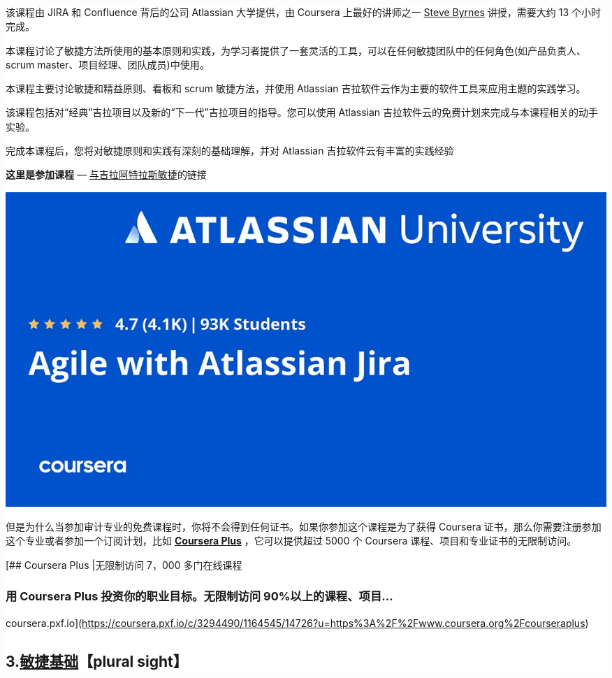 该课程由 JIRA 和 Confluence 背后的公司 Atlassian 大学提供，由 Coursera 上最好的讲师之一 [Steve Byrnes](https://click.linksynergy.com/deeplink?id=JVFxdTr9V80&mid=40328&murl=https%3A%2F%2Fwww.coursera.org%2Finstructor%2Fstevebyrnes) 讲授，需要大约 13 个小时完成。

本课程讨论了敏捷方法所使用的基本原则和实践，为学习者提供了一套灵活的工具，可以在任何敏捷团队中的任何角色(如产品负责人、scrum master、项目经理、团队成员)中使用。

本课程主要讨论敏捷和精益原则、看板和 scrum 敏捷方法，并使用 Atlassian 吉拉软件云作为主要的软件工具来应用主题的实践学习。

该课程包括对“经典”吉拉项目以及新的“下一代”吉拉项目的指导。您可以使用 Atlassian 吉拉软件云的免费计划来完成与本课程相关的动手实验。

完成本课程后，您将对敏捷原则和实践有深刻的基础理解，并对 Atlassian 吉拉软件云有丰富的实践经验

**这里是参加课程** — [与吉拉阿特拉斯敏捷](https://coursera.pxf.io/c/3294490/1164545/14726?u=https%3A%2F%2Fwww.coursera.org%2Flearn%2Fagile-atlassian-jira)的链接

[![](img/2227c7d399a9316942a0ab14fa408ea5.png)](https://coursera.pxf.io/c/3294490/1164545/14726?u=https%3A%2F%2Fwww.coursera.org%2Flearn%2Fagile-atlassian-jira)

但是为什么当参加审计专业的免费课程时，你将不会得到任何证书。如果你参加这个课程是为了获得 Coursera 证书，那么你需要注册参加这个专业或者参加一个订阅计划，比如 [**Coursera Plus**](https://coursera.pxf.io/c/3294490/1164545/14726?u=https%3A%2F%2Fwww.coursera.org%2Fcourseraplus) ，它可以提供超过 5000 个 Coursera 课程、项目和专业证书的无限制访问。

[](https://coursera.pxf.io/c/3294490/1164545/14726?u=https%3A%2F%2Fwww.coursera.org%2Fcourseraplus) [## Coursera Plus |无限制访问 7，000 多门在线课程

### 用 Coursera Plus 投资你的职业目标。无限制访问 90%以上的课程、项目…

coursera.pxf.io](https://coursera.pxf.io/c/3294490/1164545/14726?u=https%3A%2F%2Fwww.coursera.org%2Fcourseraplus) 

## 3.[敏捷基础](https://pluralsight.pxf.io/c/1193463/424552/7490?u=https%3A%2F%2Fwww.pluralsight.com%2Fcourses%2Fagile-fundamentals)【plural sight】
